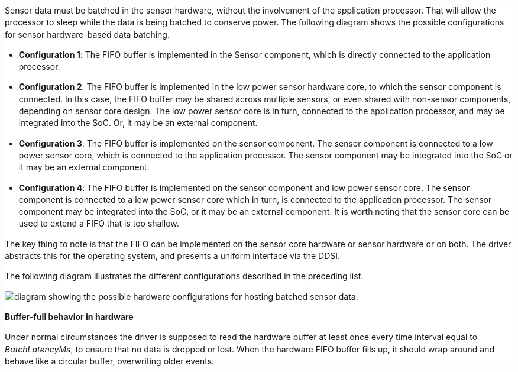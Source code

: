
Sensor data must be batched in the sensor hardware, without the involvement of the application processor. That will allow the processor to sleep while the data is being batched to conserve power. The following diagram shows the possible configurations for sensor hardware-based data batching.

-   **Configuration 1**: The FIFO buffer is implemented in the Sensor component, which is directly connected to the application processor.

-   **Configuration 2**: The FIFO buffer is implemented in the low power sensor hardware core, to which the sensor component is connected. In this case, the FIFO buffer may be shared across multiple sensors, or even shared with non-sensor components, depending on sensor core design. The low power sensor core is in turn, connected to the application processor, and may be integrated into the SoC. Or, it may be an external component.

-   **Configuration 3**: The FIFO buffer is implemented on the sensor component. The sensor component is connected to a low power sensor core, which is connected to the application processor. The sensor component may be integrated into the SoC or it may be an external component.

-   **Configuration 4**: The FIFO buffer is implemented on the sensor component and low power sensor core. The sensor component is connected to a low power sensor core which in turn, is connected to the application processor. The sensor component may be integrated into the SoC, or it may be an external component. It is worth noting that the sensor core can be used to extend a FIFO that is too shallow.

The key thing to note is that the FIFO can be implemented on the sensor core hardware or sensor hardware or on both. The driver abstracts this for the operating system, and presents a uniform interface via the DDSI.

The following diagram illustrates the different configurations described in the preceding list.

![diagram showing the possible hardware configurations for hosting batched sensor data.](images/sensor-batch-hw.png)

**Buffer-full behavior in hardware**

Under normal circumstances the driver is supposed to read the hardware buffer at least once every time interval equal to *BatchLatencyMs*, to ensure that no data is dropped or lost. When the hardware FIFO buffer fills up, it should wrap around and behave like a circular buffer, overwriting older events.

 

 




